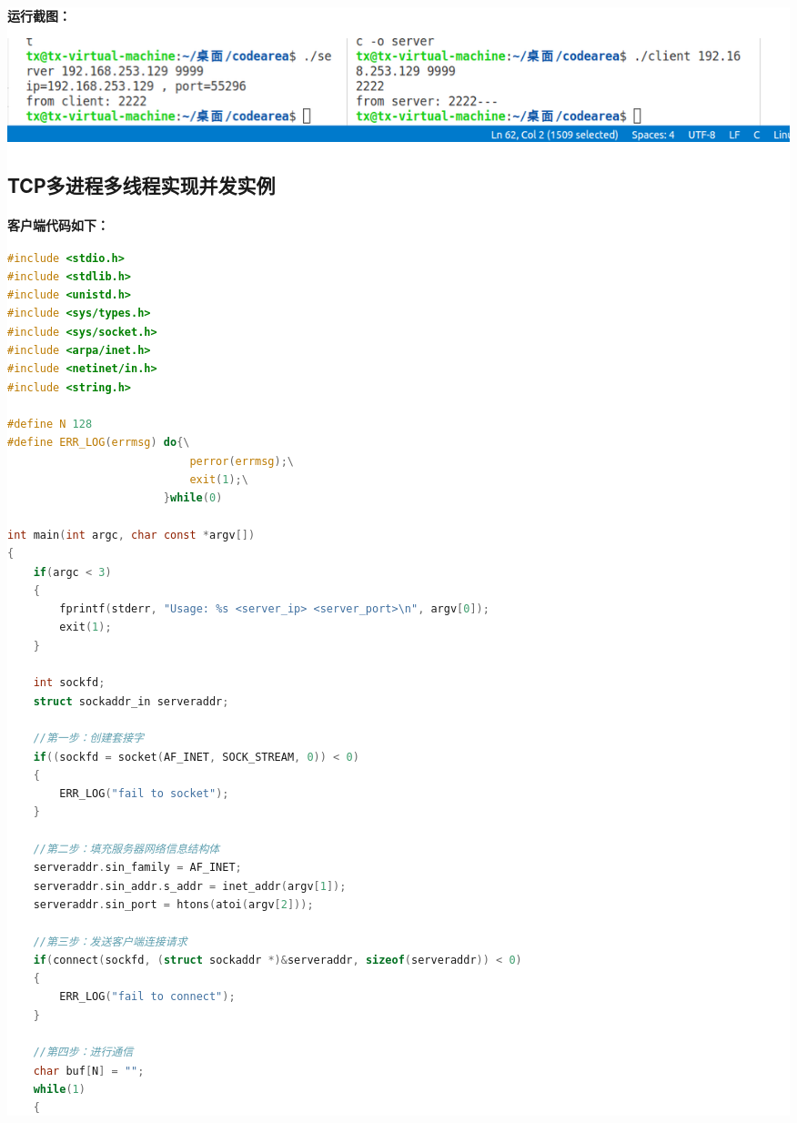 **运行截图：**

![image-20220427161139830](网络编程.assets/image-20220427161139830.png)





## TCP多进程多线程实现并发实例

**客户端代码如下：**

```c
#include <stdio.h>
#include <stdlib.h>
#include <unistd.h>
#include <sys/types.h>
#include <sys/socket.h>
#include <arpa/inet.h>
#include <netinet/in.h>
#include <string.h>

#define N 128
#define ERR_LOG(errmsg) do{\
                            perror(errmsg);\
                            exit(1);\
                        }while(0)

int main(int argc, char const *argv[])
{
    if(argc < 3)
    {
        fprintf(stderr, "Usage: %s <server_ip> <server_port>\n", argv[0]);
        exit(1);
    }    

    int sockfd;
    struct sockaddr_in serveraddr;

    //第一步：创建套接字
    if((sockfd = socket(AF_INET, SOCK_STREAM, 0)) < 0)
    {
        ERR_LOG("fail to socket");
    }

    //第二步：填充服务器网络信息结构体
    serveraddr.sin_family = AF_INET;
    serveraddr.sin_addr.s_addr = inet_addr(argv[1]);
    serveraddr.sin_port = htons(atoi(argv[2]));

    //第三步：发送客户端连接请求
    if(connect(sockfd, (struct sockaddr *)&serveraddr, sizeof(serveraddr)) < 0)
    {
        ERR_LOG("fail to connect");
    }

    //第四步：进行通信
    char buf[N] = "";
    while(1)
    {
```
